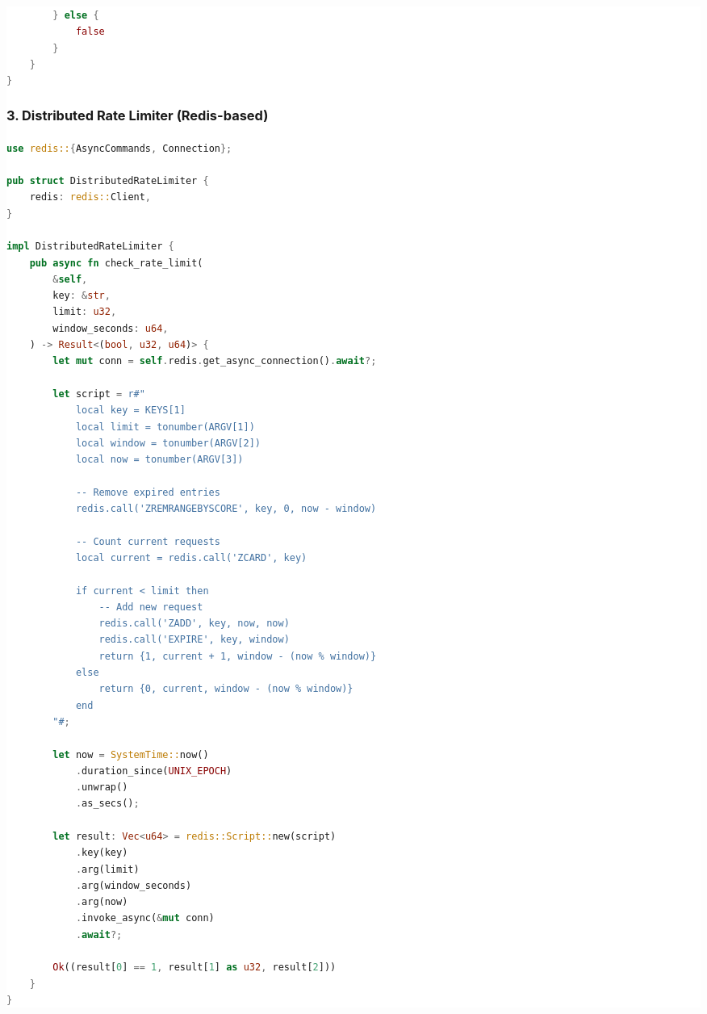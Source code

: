```rust
        } else {
            false
        }
    }
}
```

### 3. Distributed Rate Limiter (Redis-based)
```rust
use redis::{AsyncCommands, Connection};

pub struct DistributedRateLimiter {
    redis: redis::Client,
}

impl DistributedRateLimiter {
    pub async fn check_rate_limit(
        &self,
        key: &str,
        limit: u32,
        window_seconds: u64,
    ) -> Result<(bool, u32, u64)> {
        let mut conn = self.redis.get_async_connection().await?;
        
        let script = r#"
            local key = KEYS[1]
            local limit = tonumber(ARGV[1])
            local window = tonumber(ARGV[2])
            local now = tonumber(ARGV[3])
            
            -- Remove expired entries
            redis.call('ZREMRANGEBYSCORE', key, 0, now - window)
            
            -- Count current requests
            local current = redis.call('ZCARD', key)
            
            if current < limit then
                -- Add new request
                redis.call('ZADD', key, now, now)
                redis.call('EXPIRE', key, window)
                return {1, current + 1, window - (now % window)}
            else
                return {0, current, window - (now % window)}
            end
        "#;
        
        let now = SystemTime::now()
            .duration_since(UNIX_EPOCH)
            .unwrap()
            .as_secs();
        
        let result: Vec<u64> = redis::Script::new(script)
            .key(key)
            .arg(limit)
            .arg(window_seconds)
            .arg(now)
            .invoke_async(&mut conn)
            .await?;
        
        Ok((result[0] == 1, result[1] as u32, result[2]))
    }
}
```
